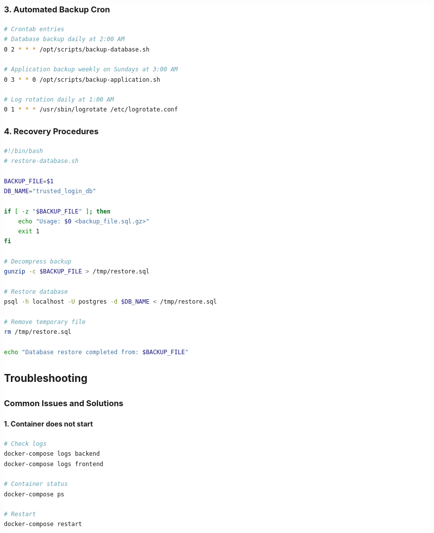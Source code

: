### 3. Automated Backup Cron

```bash
# Crontab entries
# Database backup daily at 2:00 AM
0 2 * * * /opt/scripts/backup-database.sh

# Application backup weekly on Sundays at 3:00 AM
0 3 * * 0 /opt/scripts/backup-application.sh

# Log rotation daily at 1:00 AM
0 1 * * * /usr/sbin/logrotate /etc/logrotate.conf
```

### 4. Recovery Procedures

```bash
#!/bin/bash
# restore-database.sh

BACKUP_FILE=$1
DB_NAME="trusted_login_db"

if [ -z "$BACKUP_FILE" ]; then
    echo "Usage: $0 <backup_file.sql.gz>"
    exit 1
fi

# Decompress backup
gunzip -c $BACKUP_FILE > /tmp/restore.sql

# Restore database
psql -h localhost -U postgres -d $DB_NAME < /tmp/restore.sql

# Remove temporary file
rm /tmp/restore.sql

echo "Database restore completed from: $BACKUP_FILE"
```

## Troubleshooting

### Common Issues and Solutions

#### 1. Container does not start

```bash
# Check logs
docker-compose logs backend
docker-compose logs frontend

# Container status
docker-compose ps

# Restart
docker-compose restart
```
